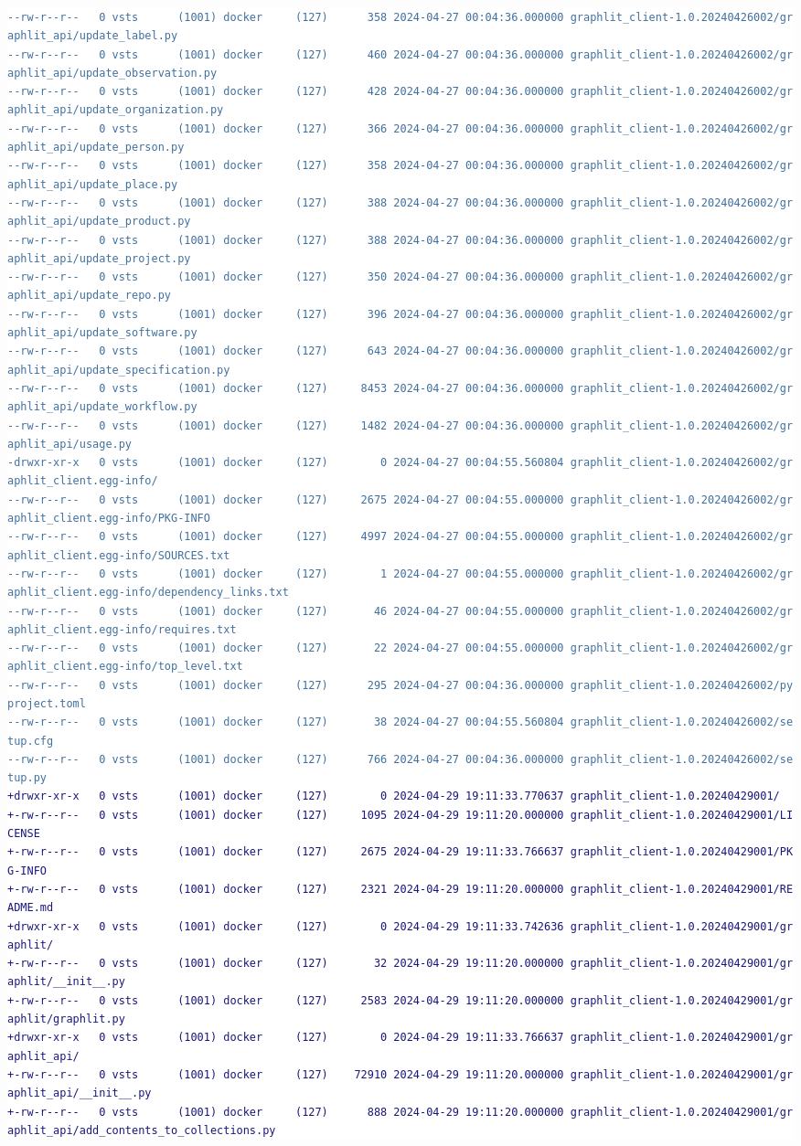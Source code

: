 ```diff
--rw-r--r--   0 vsts      (1001) docker     (127)      358 2024-04-27 00:04:36.000000 graphlit_client-1.0.20240426002/graphlit_api/update_label.py
--rw-r--r--   0 vsts      (1001) docker     (127)      460 2024-04-27 00:04:36.000000 graphlit_client-1.0.20240426002/graphlit_api/update_observation.py
--rw-r--r--   0 vsts      (1001) docker     (127)      428 2024-04-27 00:04:36.000000 graphlit_client-1.0.20240426002/graphlit_api/update_organization.py
--rw-r--r--   0 vsts      (1001) docker     (127)      366 2024-04-27 00:04:36.000000 graphlit_client-1.0.20240426002/graphlit_api/update_person.py
--rw-r--r--   0 vsts      (1001) docker     (127)      358 2024-04-27 00:04:36.000000 graphlit_client-1.0.20240426002/graphlit_api/update_place.py
--rw-r--r--   0 vsts      (1001) docker     (127)      388 2024-04-27 00:04:36.000000 graphlit_client-1.0.20240426002/graphlit_api/update_product.py
--rw-r--r--   0 vsts      (1001) docker     (127)      388 2024-04-27 00:04:36.000000 graphlit_client-1.0.20240426002/graphlit_api/update_project.py
--rw-r--r--   0 vsts      (1001) docker     (127)      350 2024-04-27 00:04:36.000000 graphlit_client-1.0.20240426002/graphlit_api/update_repo.py
--rw-r--r--   0 vsts      (1001) docker     (127)      396 2024-04-27 00:04:36.000000 graphlit_client-1.0.20240426002/graphlit_api/update_software.py
--rw-r--r--   0 vsts      (1001) docker     (127)      643 2024-04-27 00:04:36.000000 graphlit_client-1.0.20240426002/graphlit_api/update_specification.py
--rw-r--r--   0 vsts      (1001) docker     (127)     8453 2024-04-27 00:04:36.000000 graphlit_client-1.0.20240426002/graphlit_api/update_workflow.py
--rw-r--r--   0 vsts      (1001) docker     (127)     1482 2024-04-27 00:04:36.000000 graphlit_client-1.0.20240426002/graphlit_api/usage.py
-drwxr-xr-x   0 vsts      (1001) docker     (127)        0 2024-04-27 00:04:55.560804 graphlit_client-1.0.20240426002/graphlit_client.egg-info/
--rw-r--r--   0 vsts      (1001) docker     (127)     2675 2024-04-27 00:04:55.000000 graphlit_client-1.0.20240426002/graphlit_client.egg-info/PKG-INFO
--rw-r--r--   0 vsts      (1001) docker     (127)     4997 2024-04-27 00:04:55.000000 graphlit_client-1.0.20240426002/graphlit_client.egg-info/SOURCES.txt
--rw-r--r--   0 vsts      (1001) docker     (127)        1 2024-04-27 00:04:55.000000 graphlit_client-1.0.20240426002/graphlit_client.egg-info/dependency_links.txt
--rw-r--r--   0 vsts      (1001) docker     (127)       46 2024-04-27 00:04:55.000000 graphlit_client-1.0.20240426002/graphlit_client.egg-info/requires.txt
--rw-r--r--   0 vsts      (1001) docker     (127)       22 2024-04-27 00:04:55.000000 graphlit_client-1.0.20240426002/graphlit_client.egg-info/top_level.txt
--rw-r--r--   0 vsts      (1001) docker     (127)      295 2024-04-27 00:04:36.000000 graphlit_client-1.0.20240426002/pyproject.toml
--rw-r--r--   0 vsts      (1001) docker     (127)       38 2024-04-27 00:04:55.560804 graphlit_client-1.0.20240426002/setup.cfg
--rw-r--r--   0 vsts      (1001) docker     (127)      766 2024-04-27 00:04:36.000000 graphlit_client-1.0.20240426002/setup.py
+drwxr-xr-x   0 vsts      (1001) docker     (127)        0 2024-04-29 19:11:33.770637 graphlit_client-1.0.20240429001/
+-rw-r--r--   0 vsts      (1001) docker     (127)     1095 2024-04-29 19:11:20.000000 graphlit_client-1.0.20240429001/LICENSE
+-rw-r--r--   0 vsts      (1001) docker     (127)     2675 2024-04-29 19:11:33.766637 graphlit_client-1.0.20240429001/PKG-INFO
+-rw-r--r--   0 vsts      (1001) docker     (127)     2321 2024-04-29 19:11:20.000000 graphlit_client-1.0.20240429001/README.md
+drwxr-xr-x   0 vsts      (1001) docker     (127)        0 2024-04-29 19:11:33.742636 graphlit_client-1.0.20240429001/graphlit/
+-rw-r--r--   0 vsts      (1001) docker     (127)       32 2024-04-29 19:11:20.000000 graphlit_client-1.0.20240429001/graphlit/__init__.py
+-rw-r--r--   0 vsts      (1001) docker     (127)     2583 2024-04-29 19:11:20.000000 graphlit_client-1.0.20240429001/graphlit/graphlit.py
+drwxr-xr-x   0 vsts      (1001) docker     (127)        0 2024-04-29 19:11:33.766637 graphlit_client-1.0.20240429001/graphlit_api/
+-rw-r--r--   0 vsts      (1001) docker     (127)    72910 2024-04-29 19:11:20.000000 graphlit_client-1.0.20240429001/graphlit_api/__init__.py
+-rw-r--r--   0 vsts      (1001) docker     (127)      888 2024-04-29 19:11:20.000000 graphlit_client-1.0.20240429001/graphlit_api/add_contents_to_collections.py
```
